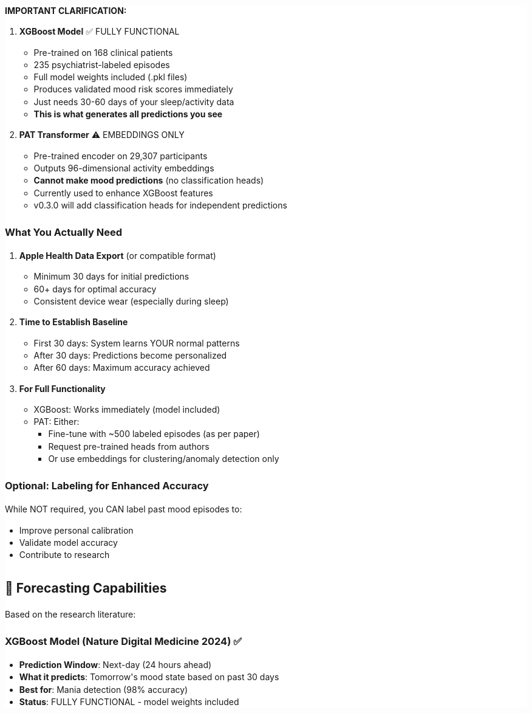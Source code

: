 **IMPORTANT CLARIFICATION:**

1. **XGBoost Model** ✅ FULLY FUNCTIONAL
   - Pre-trained on 168 clinical patients
   - 235 psychiatrist-labeled episodes  
   - Full model weights included (.pkl files)
   - Produces validated mood risk scores immediately
   - Just needs 30-60 days of your sleep/activity data
   - **This is what generates all predictions you see**

2. **PAT Transformer** ⚠️ EMBEDDINGS ONLY
   - Pre-trained encoder on 29,307 participants
   - Outputs 96-dimensional activity embeddings
   - **Cannot make mood predictions** (no classification heads)
   - Currently used to enhance XGBoost features
   - v0.3.0 will add classification heads for independent predictions

### What You Actually Need

1. **Apple Health Data Export** (or compatible format)
   - Minimum 30 days for initial predictions
   - 60+ days for optimal accuracy
   - Consistent device wear (especially during sleep)

2. **Time to Establish Baseline**
   - First 30 days: System learns YOUR normal patterns
   - After 30 days: Predictions become personalized
   - After 60 days: Maximum accuracy achieved

3. **For Full Functionality**
   - XGBoost: Works immediately (model included)
   - PAT: Either:
     - Fine-tune with ~500 labeled episodes (as per paper)
     - Request pre-trained heads from authors
     - Or use embeddings for clustering/anomaly detection only

### Optional: Labeling for Enhanced Accuracy

While NOT required, you CAN label past mood episodes to:

- Improve personal calibration
- Validate model accuracy
- Contribute to research

## 🔮 Forecasting Capabilities

Based on the research literature:

### XGBoost Model (Nature Digital Medicine 2024) ✅

- **Prediction Window**: Next-day (24 hours ahead)
- **What it predicts**: Tomorrow's mood state based on past 30 days
- **Best for**: Mania detection (98% accuracy)
- **Status**: FULLY FUNCTIONAL - model weights included
